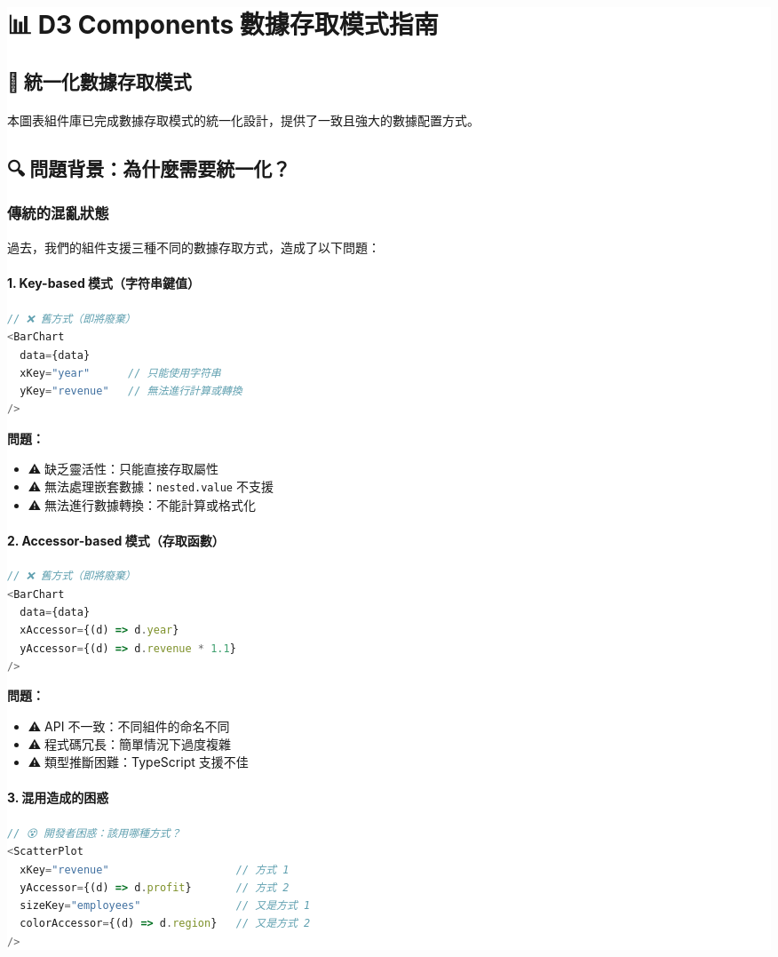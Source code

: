 # 📊 D3 Components 數據存取模式指南

## 🎯 統一化數據存取模式

本圖表組件庫已完成數據存取模式的統一化設計，提供了一致且強大的數據配置方式。

## 🔍 問題背景：為什麼需要統一化？

### 傳統的混亂狀態

過去，我們的組件支援三種不同的數據存取方式，造成了以下問題：

#### 1. **Key-based 模式（字符串鍵值）**
```typescript
// ❌ 舊方式（即將廢棄）
<BarChart 
  data={data}
  xKey="year"      // 只能使用字符串
  yKey="revenue"   // 無法進行計算或轉換
/>
```

**問題：**
- ⚠️ 缺乏靈活性：只能直接存取屬性
- ⚠️ 無法處理嵌套數據：`nested.value` 不支援
- ⚠️ 無法進行數據轉換：不能計算或格式化

#### 2. **Accessor-based 模式（存取函數）**
```typescript
// ❌ 舊方式（即將廢棄）
<BarChart 
  data={data}
  xAccessor={(d) => d.year}
  yAccessor={(d) => d.revenue * 1.1}  
/>
```

**問題：**
- ⚠️ API 不一致：不同組件的命名不同
- ⚠️ 程式碼冗長：簡單情況下過度複雜
- ⚠️ 類型推斷困難：TypeScript 支援不佳

#### 3. **混用造成的困惑**
```typescript
// 😵 開發者困惑：該用哪種方式？
<ScatterPlot 
  xKey="revenue"                    // 方式 1
  yAccessor={(d) => d.profit}       // 方式 2
  sizeKey="employees"               // 又是方式 1
  colorAccessor={(d) => d.region}   // 又是方式 2
/>
```
